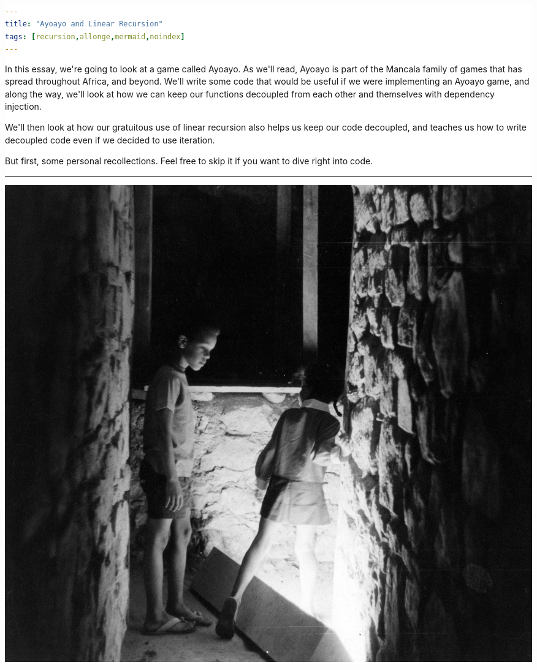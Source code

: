 ```yaml
---
title: "Ayoayo and Linear Recursion"
tags: [recursion,allonge,mermaid,noindex]
---
```


In this essay, we're going to look at a game called Ayoayo. As we'll read, Ayoayo is part of the Mancala family of games that has spread throughout Africa, and beyond. We'll write some code that would be useful if we were implementing an Ayoayo game, and along the way, we'll look at how we can keep our functions decoupled from each other and themselves with dependency injection.

We'll then look at how our gratuitous use of linear recursion also helps us keep our code decoupled, and teaches us how to write decoupled code even if we decided to use iteration.

But first, some personal recollections. Feel free to skip it if you want to dive right into code.

---

![Visiting a slave fort in Ghana](/assets/images/ayoayo/fort.jpg)


[womansstory]: http://braythwayt.com/posterous/2012/03/29/a-womans-story.html
[Air Afrique]: https://en.wikipedia.org/wiki/Air_Afrique
[Great Mosque of Djenné]: https://en.wikipedia.org/wiki/Great_Mosque_of_Djenné
[Opoku Ware II]: https://en.wikipedia.org/wiki/Opoku_Ware_II
[Anansi]: https://en.wikipedia.org/wiki/Anansi
[Oware]: https://en.wikipedia.org/wiki/Oware
[Mancala]: https://en.wikipedia.org/wiki/Mancala
[Ashanti]: https://en.wikipedia.org/wiki/Ashanti_Empire
[Ayoayo]: https://en.wikipedia.org/wiki/Ayoayo
[The Mother of All Demos]: https://en.wikipedia.org/wiki/The_Mother_of_All_Demos
[Altair]: https://en.wikipedia.org/wiki/Altair_8800
[^raskin]: [Intuitive Equals Familiar], Jef Raskin, 1994
[Intuitive Equals Familiar]: https://www.asktog.com/papers/raskinintuit.html
[^Dependency-Injection]: In "How to Deal With Dirty Side Effects in Your Pure Functional Javascript," James Sinclair calls this [Dependency Injection].
[Dependency Injection]: https://jrsinclair.com/articles/2018/how-to-deal-with-dirty-side-effects-in-your-pure-functional-javascript/ "How to Deal With Dirty Side Effects in Your Pure Functional Javascript"
[^well]: Well, the "elephant in the room" is the creation and abandonment of copies of arrays. There are several ways to address this issue, but for the moment they are not germane to the direction of the essay. But we may return to it later.
[Relayer]: https://en.wikipedia.org/wiki/Relayer
[Symbolics]: https://en.wikipedia.org/wiki/Symbolics
[Lisp]: https://en.wikipedia.org/wiki/Lisp_(programming_language)
[cons]: https://en.wikipedia.org/wiki/cons
[Turducken]: https://en.wikipedia.org/wiki/Turducken
[crabinfo]: www.spacetelescope.org/images/potw1644a/
[merge sort]: https://en.wikipedia.org/wiki/Merge_sor
[tail-call]: https://en.wikipedia.org/wiki/Tail_call
[ribti]: http://raganwald.com/2018/05/20/we-dont-need-no-stinking-recursion.html "Recursion? We don't need no stinking recursion!"